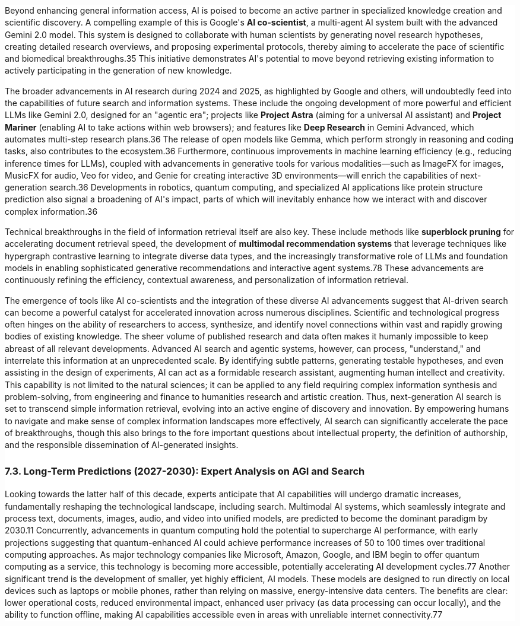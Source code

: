 Beyond enhancing general information access, AI is poised to become an active partner in specialized knowledge creation and scientific discovery. A compelling example of this is Google's **AI co-scientist**, a multi-agent AI system built with the advanced Gemini 2.0 model. This system is designed to collaborate with human scientists by generating novel research hypotheses, creating detailed research overviews, and proposing experimental protocols, thereby aiming to accelerate the pace of scientific and biomedical breakthroughs.35 This initiative demonstrates AI's potential to move beyond retrieving existing information to actively participating in the generation of new knowledge.

The broader advancements in AI research during 2024 and 2025, as highlighted by Google and others, will undoubtedly feed into the capabilities of future search and information systems. These include the ongoing development of more powerful and efficient LLMs like Gemini 2.0, designed for an "agentic era"; projects like **Project Astra** (aiming for a universal AI assistant) and **Project Mariner** (enabling AI to take actions within web browsers); and features like **Deep Research** in Gemini Advanced, which automates multi-step research plans.36 The release of open models like Gemma, which perform strongly in reasoning and coding tasks, also contributes to the ecosystem.36 Furthermore, continuous improvements in machine learning efficiency (e.g., reducing inference times for LLMs), coupled with advancements in generative tools for various modalities—such as ImageFX for images, MusicFX for audio, Veo for video, and Genie for creating interactive 3D environments—will enrich the capabilities of next-generation search.36 Developments in robotics, quantum computing, and specialized AI applications like protein structure prediction also signal a broadening of AI's impact, parts of which will inevitably enhance how we interact with and discover complex information.36

Technical breakthroughs in the field of information retrieval itself are also key. These include methods like **superblock pruning** for accelerating document retrieval speed, the development of **multimodal recommendation systems** that leverage techniques like hypergraph contrastive learning to integrate diverse data types, and the increasingly transformative role of LLMs and foundation models in enabling sophisticated generative recommendations and interactive agent systems.78 These advancements are continuously refining the efficiency, contextual awareness, and personalization of information retrieval.

The emergence of tools like AI co-scientists and the integration of these diverse AI advancements suggest that AI-driven search can become a powerful catalyst for accelerated innovation across numerous disciplines. Scientific and technological progress often hinges on the ability of researchers to access, synthesize, and identify novel connections within vast and rapidly growing bodies of existing knowledge. The sheer volume of published research and data often makes it humanly impossible to keep abreast of all relevant developments. Advanced AI search and agentic systems, however, can process, "understand," and interrelate this information at an unprecedented scale. By identifying subtle patterns, generating testable hypotheses, and even assisting in the design of experiments, AI can act as a formidable research assistant, augmenting human intellect and creativity. This capability is not limited to the natural sciences; it can be applied to any field requiring complex information synthesis and problem-solving, from engineering and finance to humanities research and artistic creation. Thus, next-generation AI search is set to transcend simple information retrieval, evolving into an active engine of discovery and innovation. By empowering humans to navigate and make sense of complex information landscapes more effectively, AI search can significantly accelerate the pace of breakthroughs, though this also brings to the fore important questions about intellectual property, the definition of authorship, and the responsible dissemination of AI-generated insights.

### **7.3. Long-Term Predictions (2027-2030): Expert Analysis on AGI and Search**

Looking towards the latter half of this decade, experts anticipate that AI capabilities will undergo dramatic increases, fundamentally reshaping the technological landscape, including search. Multimodal AI systems, which seamlessly integrate and process text, documents, images, audio, and video into unified models, are predicted to become the dominant paradigm by 2030\.11 Concurrently, advancements in quantum computing hold the potential to supercharge AI performance, with early projections suggesting that quantum-enhanced AI could achieve performance increases of 50 to 100 times over traditional computing approaches. As major technology companies like Microsoft, Amazon, Google, and IBM begin to offer quantum computing as a service, this technology is becoming more accessible, potentially accelerating AI development cycles.77 Another significant trend is the development of smaller, yet highly efficient, AI models. These models are designed to run directly on local devices such as laptops or mobile phones, rather than relying on massive, energy-intensive data centers. The benefits are clear: lower operational costs, reduced environmental impact, enhanced user privacy (as data processing can occur locally), and the ability to function offline, making AI capabilities accessible even in areas with unreliable internet connectivity.77
